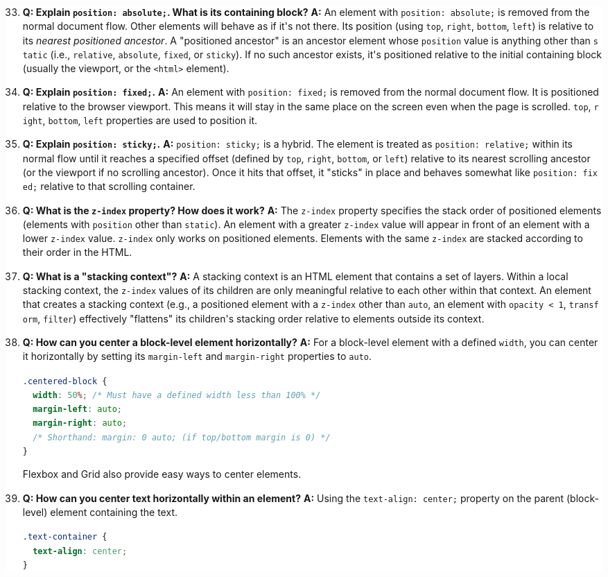 33. **Q: Explain `position: absolute;`. What is its containing block?**
    **A:** An element with `position: absolute;` is removed from the normal document flow. Other elements will behave as if it's not there. Its position (using `top`, `right`, `bottom`, `left`) is relative to its *nearest positioned ancestor*. A "positioned ancestor" is an ancestor element whose `position` value is anything other than `static` (i.e., `relative`, `absolute`, `fixed`, or `sticky`). If no such ancestor exists, it's positioned relative to the initial containing block (usually the viewport, or the `<html>` element).

34. **Q: Explain `position: fixed;`.**
    **A:** An element with `position: fixed;` is removed from the normal document flow. It is positioned relative to the browser viewport. This means it will stay in the same place on the screen even when the page is scrolled. `top`, `right`, `bottom`, `left` properties are used to position it.

35. **Q: Explain `position: sticky;`.**
    **A:** `position: sticky;` is a hybrid. The element is treated as `position: relative;` within its normal flow until it reaches a specified offset (defined by `top`, `right`, `bottom`, or `left`) relative to its nearest scrolling ancestor (or the viewport if no scrolling ancestor). Once it hits that offset, it "sticks" in place and behaves somewhat like `position: fixed;` relative to that scrolling container.

36. **Q: What is the `z-index` property? How does it work?**
    **A:** The `z-index` property specifies the stack order of positioned elements (elements with `position` other than `static`). An element with a greater `z-index` value will appear in front of an element with a lower `z-index` value. `z-index` only works on positioned elements. Elements with the same `z-index` are stacked according to their order in the HTML.

37. **Q: What is a "stacking context"?**
    **A:** A stacking context is an HTML element that contains a set of layers. Within a local stacking context, the `z-index` values of its children are only meaningful relative to each other within that context. An element that creates a stacking context (e.g., a positioned element with a `z-index` other than `auto`, an element with `opacity < 1`, `transform`, `filter`) effectively "flattens" its children's stacking order relative to elements outside its context.

38. **Q: How can you center a block-level element horizontally?**
    **A:** For a block-level element with a defined `width`, you can center it horizontally by setting its `margin-left` and `margin-right` properties to `auto`.
    ```css
    .centered-block {
      width: 50%; /* Must have a defined width less than 100% */
      margin-left: auto;
      margin-right: auto;
      /* Shorthand: margin: 0 auto; (if top/bottom margin is 0) */
    }
    ```
    Flexbox and Grid also provide easy ways to center elements.

39. **Q: How can you center text horizontally within an element?**
    **A:** Using the `text-align: center;` property on the parent (block-level) element containing the text.
    ```css
    .text-container {
      text-align: center;
    }
    ```
